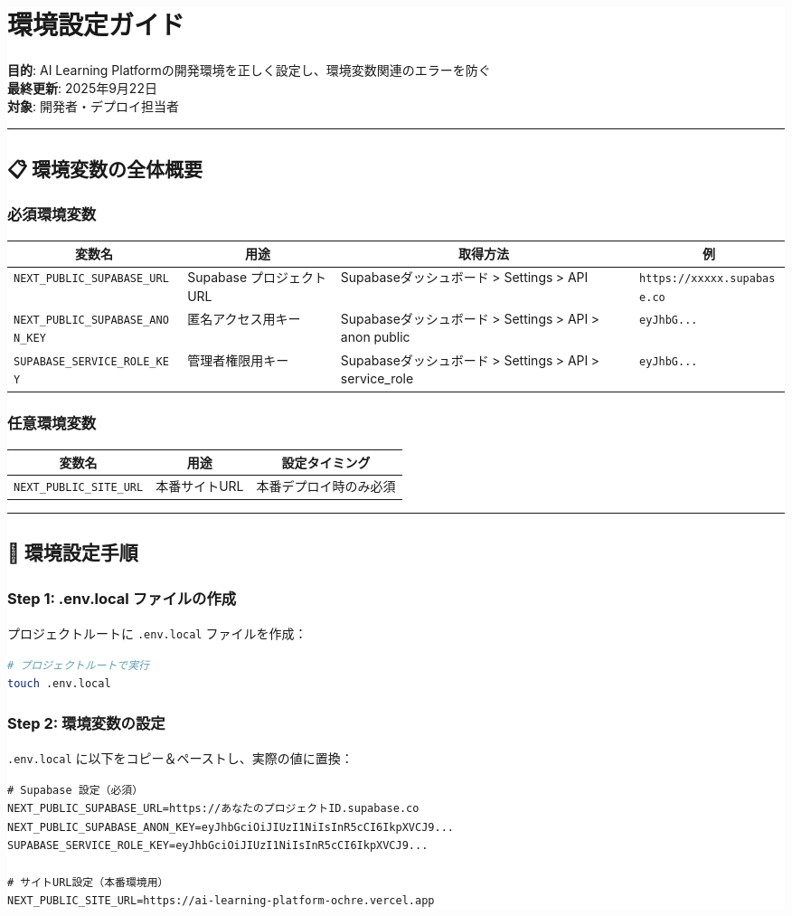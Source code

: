 # 環境設定ガイド

**目的**: AI Learning Platformの開発環境を正しく設定し、環境変数関連のエラーを防ぐ  
**最終更新**: 2025年9月22日  
**対象**: 開発者・デプロイ担当者

---

## 📋 **環境変数の全体概要**

### **必須環境変数**
| 変数名 | 用途 | 取得方法 | 例 |
|--------|------|----------|-----|
| `NEXT_PUBLIC_SUPABASE_URL` | Supabase プロジェクトURL | Supabaseダッシュボード > Settings > API | `https://xxxxx.supabase.co` |
| `NEXT_PUBLIC_SUPABASE_ANON_KEY` | 匿名アクセス用キー | Supabaseダッシュボード > Settings > API > anon public | `eyJhbG...` |
| `SUPABASE_SERVICE_ROLE_KEY` | 管理者権限用キー | Supabaseダッシュボード > Settings > API > service_role | `eyJhbG...` |

### **任意環境変数**
| 変数名 | 用途 | 設定タイミング |
|--------|------|---------------|
| `NEXT_PUBLIC_SITE_URL` | 本番サイトURL | 本番デプロイ時のみ必須 |

---

## 🚀 **環境設定手順**

### **Step 1: .env.local ファイルの作成**

プロジェクトルートに `.env.local` ファイルを作成：

```bash
# プロジェクトルートで実行
touch .env.local
```

### **Step 2: 環境変数の設定**

`.env.local` に以下をコピー＆ペーストし、実際の値に置換：

```env
# Supabase 設定（必須）
NEXT_PUBLIC_SUPABASE_URL=https://あなたのプロジェクトID.supabase.co
NEXT_PUBLIC_SUPABASE_ANON_KEY=eyJhbGciOiJIUzI1NiIsInR5cCI6IkpXVCJ9...
SUPABASE_SERVICE_ROLE_KEY=eyJhbGciOiJIUzI1NiIsInR5cCI6IkpXVCJ9...

# サイトURL設定（本番環境用）
NEXT_PUBLIC_SITE_URL=https://ai-learning-platform-ochre.vercel.app
```
